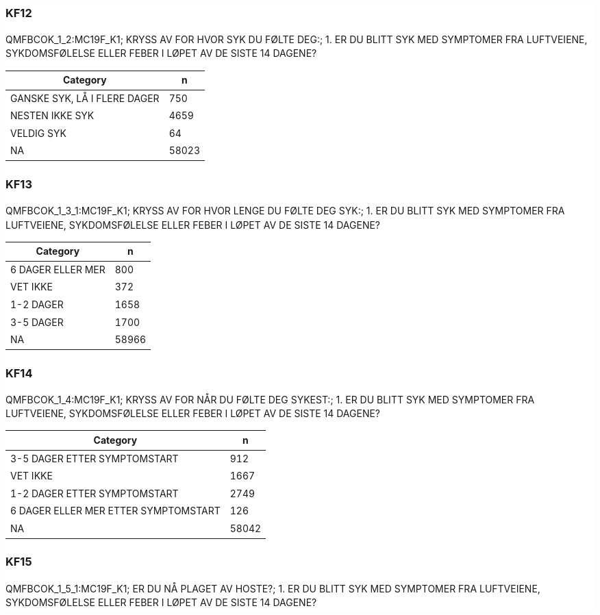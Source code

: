 
### KF12
QMFBCOK_1_2:MC19F_K1; KRYSS AV FOR HVOR SYK DU FØLTE DEG:; 1. ER DU BLITT SYK MED SYMPTOMER FRA LUFTVEIENE, SYKDOMSFØLELSE ELLER FEBER I LØPET AV DE SISTE 14 DAGENE?


| Category | n |
| -------- | - |
| GANSKE SYK, LÅ I FLERE DAGER | 750 |
| NESTEN IKKE SYK | 4659 |
| VELDIG SYK | 64 |
| NA | 58023 |


### KF13
QMFBCOK_1_3_1:MC19F_K1; KRYSS AV FOR HVOR LENGE DU FØLTE DEG SYK:; 1. ER DU BLITT SYK MED SYMPTOMER FRA LUFTVEIENE, SYKDOMSFØLELSE ELLER FEBER I LØPET AV DE SISTE 14 DAGENE?


| Category | n |
| -------- | - |
| 6 DAGER ELLER MER | 800 |
| VET IKKE | 372 |
| 1-2 DAGER | 1658 |
| 3-5 DAGER | 1700 |
| NA | 58966 |


### KF14
QMFBCOK_1_4:MC19F_K1; KRYSS AV FOR NÅR DU FØLTE DEG SYKEST:; 1. ER DU BLITT SYK MED SYMPTOMER FRA LUFTVEIENE, SYKDOMSFØLELSE ELLER FEBER I LØPET AV DE SISTE 14 DAGENE?


| Category | n |
| -------- | - |
| 3-5 DAGER ETTER SYMPTOMSTART | 912 |
| VET IKKE | 1667 |
| 1-2 DAGER ETTER SYMPTOMSTART | 2749 |
| 6 DAGER ELLER MER ETTER SYMPTOMSTART | 126 |
| NA | 58042 |


### KF15
QMFBCOK_1_5_1:MC19F_K1; ER DU NÅ PLAGET AV HOSTE?; 1. ER DU BLITT SYK MED SYMPTOMER FRA LUFTVEIENE, SYKDOMSFØLELSE ELLER FEBER I LØPET AV DE SISTE 14 DAGENE?
